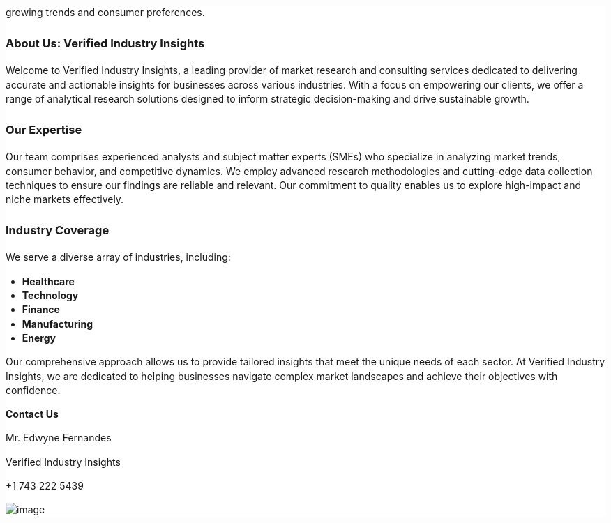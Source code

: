 growing trends and consumer preferences.</p><h3>About Us: Verified Industry Insights</h3><p>Welcome to Verified Industry Insights, a leading provider of market research and consulting services dedicated to delivering accurate and actionable insights for businesses across various industries. With a focus on empowering our clients, we offer a range of analytical research solutions designed to inform strategic decision-making and drive sustainable growth.</p><h3>Our Expertise</h3><p>Our team comprises experienced analysts and subject matter experts (SMEs) who specialize in analyzing market trends, consumer behavior, and competitive dynamics. We employ advanced research methodologies and cutting-edge data collection techniques to ensure our findings are reliable and relevant. Our commitment to quality enables us to explore high-impact and niche markets effectively.</p><h3>Industry Coverage</h3><p>We serve a diverse array of industries, including:</p><ul><li><strong>Healthcare</strong></li><li><strong>Technology</strong></li><li><strong>Finance</strong></li><li><strong>Manufacturing</strong></li><li><strong>Energy</strong></li></ul><p>Our comprehensive approach allows us to provide tailored insights that meet the unique needs of each sector. At Verified Industry Insights, we are dedicated to helping businesses navigate complex market landscapes and achieve their objectives with confidence.</p><p><strong>Contact Us</strong></p><p>Mr. Edwyne Fernandes</p><p><a href="https://www.verifiedindustryinsights.com/">Verified Industry Insights</a></p><p>+1 743 222 5439</p>
![image](https://github.com/user-attachments/assets/c52f2627-9cc4-4a4b-ba45-6f914df53dc4)
